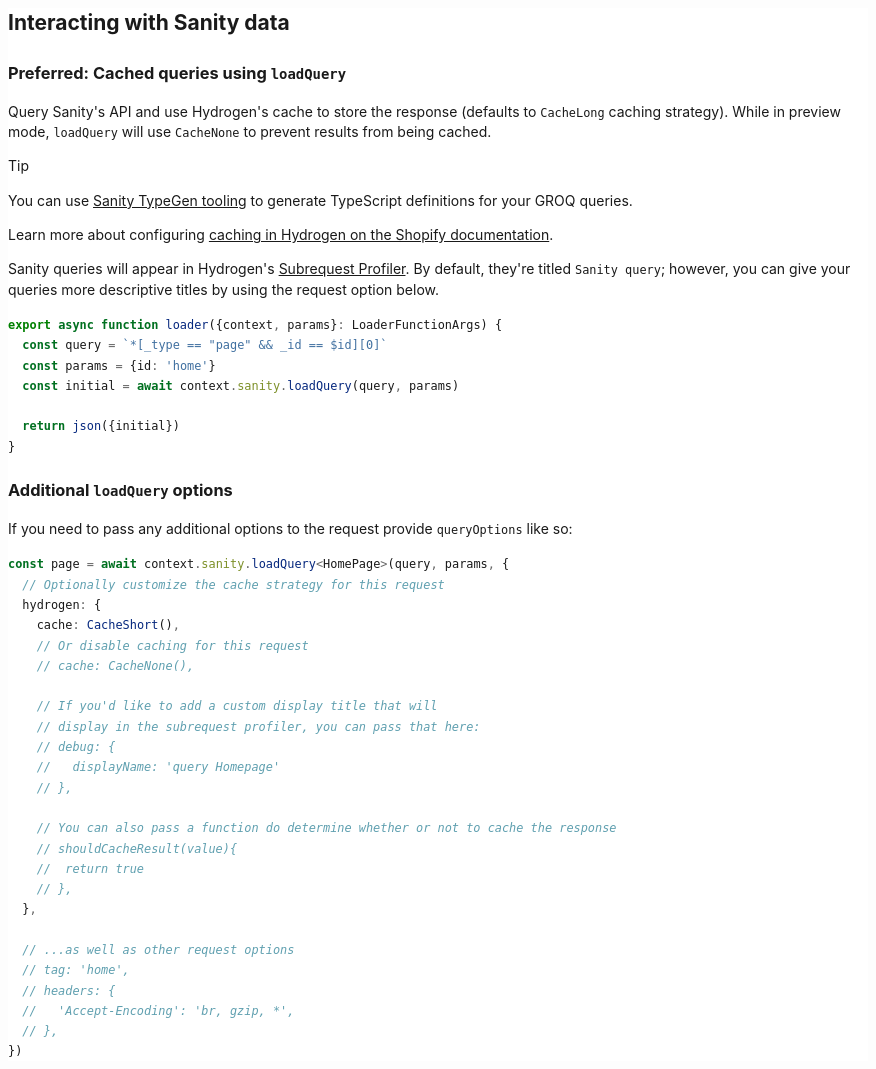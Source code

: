 ## Interacting with Sanity data

### Preferred: Cached queries using `loadQuery`

Query Sanity's API and use Hydrogen's cache to store the response (defaults to `CacheLong` caching strategy). While in preview mode, `loadQuery` will use `CacheNone` to prevent results from being cached.

> [!TIP]
> You can use [Sanity TypeGen tooling](https://www.sanity.io/docs/sanity-typegen) to generate TypeScript definitions for your GROQ queries.

Learn more about configuring [caching in Hydrogen on the Shopify documentation](https://shopify.dev/docs/custom-storefronts/hydrogen/caching).

Sanity queries will appear in Hydrogen's [Subrequest Profiler](https://shopify.dev/docs/custom-storefronts/hydrogen/debugging/subrequest-profiler). By default, they're titled `Sanity query`; however, you can give your queries more descriptive titles by using the request option below.

```ts
export async function loader({context, params}: LoaderFunctionArgs) {
  const query = `*[_type == "page" && _id == $id][0]`
  const params = {id: 'home'}
  const initial = await context.sanity.loadQuery(query, params)

  return json({initial})
}
```

### Additional `loadQuery` options

If you need to pass any additional options to the request provide `queryOptions` like so:

```ts
const page = await context.sanity.loadQuery<HomePage>(query, params, {
  // Optionally customize the cache strategy for this request
  hydrogen: {
    cache: CacheShort(),
    // Or disable caching for this request
    // cache: CacheNone(),

    // If you'd like to add a custom display title that will
    // display in the subrequest profiler, you can pass that here:
    // debug: {
    //   displayName: 'query Homepage'
    // },

    // You can also pass a function do determine whether or not to cache the response
    // shouldCacheResult(value){
    //  return true
    // },
  },

  // ...as well as other request options
  // tag: 'home',
  // headers: {
  //   'Accept-Encoding': 'br, gzip, *',
  // },
})
```
